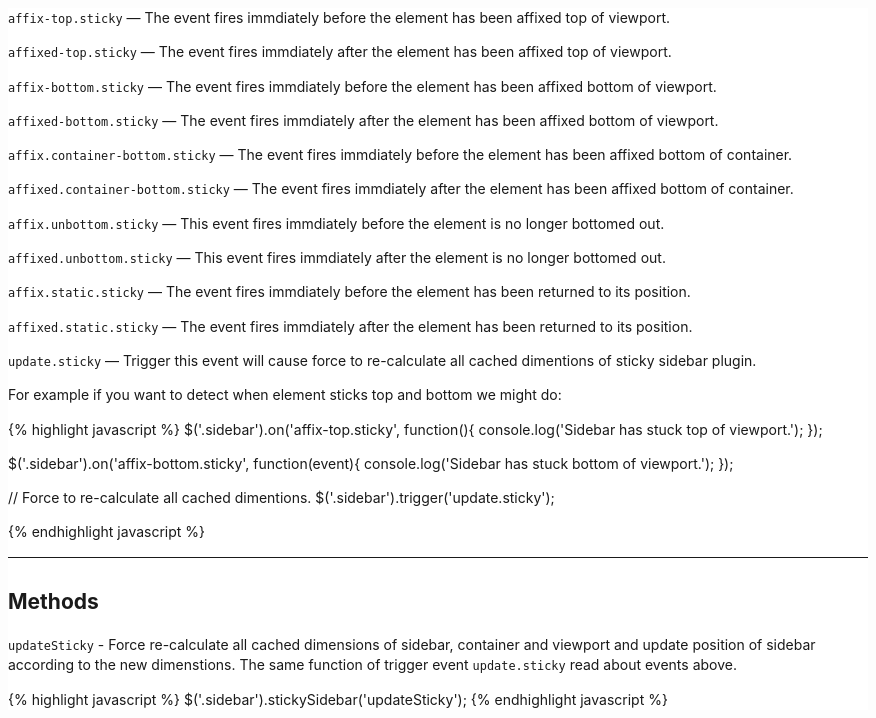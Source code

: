`affix-top.sticky` — The event fires immdiately before the element has been affixed top of viewport.

`affixed-top.sticky` — The event fires immdiately after the element has been affixed top of viewport.

`affix-bottom.sticky` — The event fires immdiately before the element has been affixed bottom of viewport.

`affixed-bottom.sticky` — The event fires immdiately after the element has been affixed bottom of viewport.

`affix.container-bottom.sticky` — The event fires immdiately before the element has been affixed bottom of container.

`affixed.container-bottom.sticky` — The event fires immdiately after the element has been affixed bottom of container.

`affix.unbottom.sticky` — This event fires immdiately before the element is no longer bottomed out.

`affixed.unbottom.sticky` — This event fires immdiately after the element is no longer bottomed out.

`affix.static.sticky` — The event fires immdiately before the element has been returned to its position.

`affixed.static.sticky` — The event fires immdiately after the element has been returned to its position.

`update.sticky` — Trigger this event will cause force to re-calculate all cached dimentions of sticky sidebar plugin.

For example if you want to detect when element sticks top and bottom we might do:

{% highlight javascript %}
$('.sidebar').on('affix-top.sticky', function(){
    console.log('Sidebar has stuck top of viewport.');
});

$('.sidebar').on('affix-bottom.sticky', function(event){
    console.log('Sidebar has stuck bottom of viewport.');
});

// Force to re-calculate all cached dimentions.
$('.sidebar').trigger('update.sticky');

{% endhighlight javascript %}

------------------------------------

## Methods

``updateSticky`` - Force re-calculate all cached dimensions of sidebar, container and viewport and update position of sidebar according to the new dimenstions. The same function of trigger event `update.sticky` read about events above.

{% highlight javascript %}
$('.sidebar').stickySidebar('updateSticky');
{% endhighlight javascript %}
